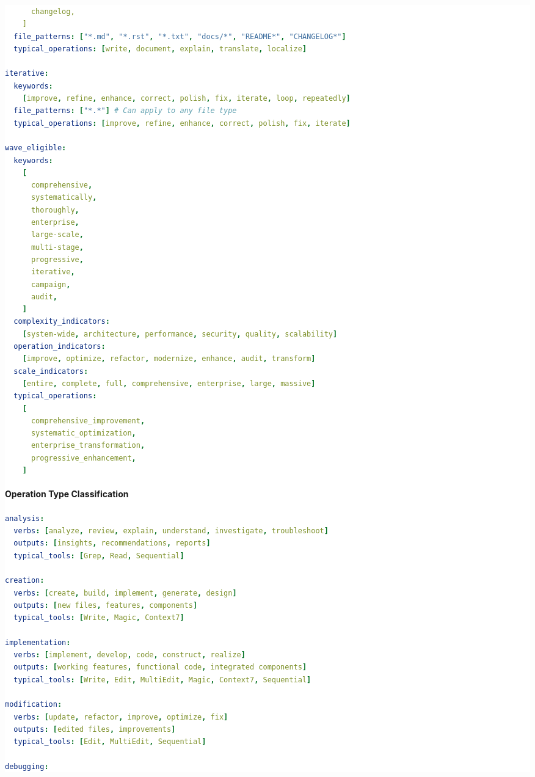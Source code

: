 ```yaml
      changelog,
    ]
  file_patterns: ["*.md", "*.rst", "*.txt", "docs/*", "README*", "CHANGELOG*"]
  typical_operations: [write, document, explain, translate, localize]

iterative:
  keywords:
    [improve, refine, enhance, correct, polish, fix, iterate, loop, repeatedly]
  file_patterns: ["*.*"] # Can apply to any file type
  typical_operations: [improve, refine, enhance, correct, polish, fix, iterate]

wave_eligible:
  keywords:
    [
      comprehensive,
      systematically,
      thoroughly,
      enterprise,
      large-scale,
      multi-stage,
      progressive,
      iterative,
      campaign,
      audit,
    ]
  complexity_indicators:
    [system-wide, architecture, performance, security, quality, scalability]
  operation_indicators:
    [improve, optimize, refactor, modernize, enhance, audit, transform]
  scale_indicators:
    [entire, complete, full, comprehensive, enterprise, large, massive]
  typical_operations:
    [
      comprehensive_improvement,
      systematic_optimization,
      enterprise_transformation,
      progressive_enhancement,
    ]
```

#### Operation Type Classification

```yaml
analysis:
  verbs: [analyze, review, explain, understand, investigate, troubleshoot]
  outputs: [insights, recommendations, reports]
  typical_tools: [Grep, Read, Sequential]

creation:
  verbs: [create, build, implement, generate, design]
  outputs: [new files, features, components]
  typical_tools: [Write, Magic, Context7]

implementation:
  verbs: [implement, develop, code, construct, realize]
  outputs: [working features, functional code, integrated components]
  typical_tools: [Write, Edit, MultiEdit, Magic, Context7, Sequential]

modification:
  verbs: [update, refactor, improve, optimize, fix]
  outputs: [edited files, improvements]
  typical_tools: [Edit, MultiEdit, Sequential]

debugging:
```